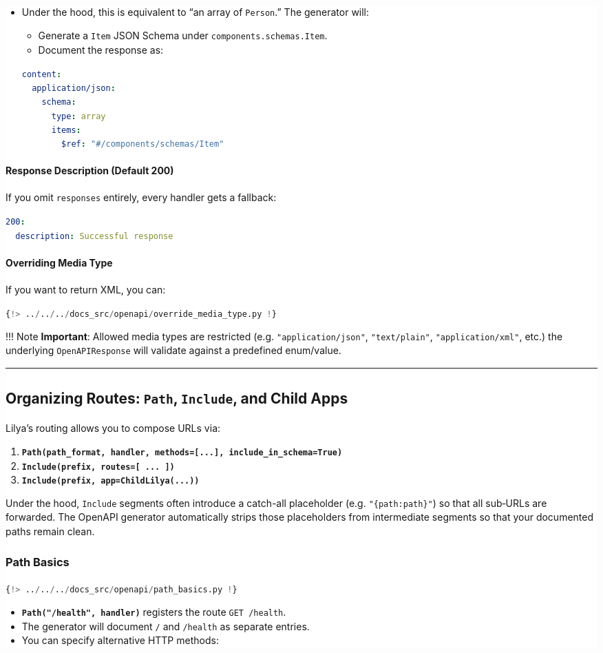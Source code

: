* Under the hood, this is equivalent to “an array of `Person`.” The generator will:
    * Generate a `Item` JSON Schema under `components.schemas.Item`.
    * Document the response as:

     ```yaml
     content:
       application/json:
         schema:
           type: array
           items:
             $ref: "#/components/schemas/Item"
     ```

#### Response Description (Default 200)

If you omit `responses` entirely, every handler gets a fallback:

```yaml
200:
  description: Successful response
```

#### Overriding Media Type

If you want to return XML, you can:

```python
{!> ../../../docs_src/openapi/override_media_type.py !}
```

!!! Note
    **Important**: Allowed media types are restricted (e.g. `"application/json"`, `"text/plain"`, `"application/xml"`, etc.)
    the underlying `OpenAPIResponse` will validate against a predefined enum/value.

---

## Organizing Routes: `Path`, `Include`, and Child Apps

Lilya’s routing allows you to compose URLs via:

1. **`Path(path_format, handler, methods=[...], include_in_schema=True)`**
2. **`Include(prefix, routes=[ ... ])`**
3. **`Include(prefix, app=ChildLilya(...))`**

Under the hood, `Include` segments often introduce a catch-all placeholder (e.g. `"{path:path}"`) so that all sub‐URLs are forwarded.
The OpenAPI generator automatically strips those placeholders from intermediate segments so that your documented paths remain clean.

### Path Basics

```python
{!> ../../../docs_src/openapi/path_basics.py !}
```

* **`Path("/health", handler)`** registers the route `GET /health`.
* The generator will document `/` and `/health` as separate entries.
* You can specify alternative HTTP methods:
